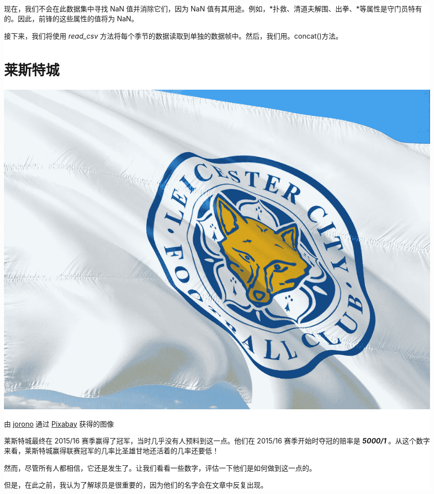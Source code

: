 现在，我们不会在此数据集中寻找 NaN 值并消除它们，因为 NaN 值有其用途。例如，*扑救、清道夫解围、出拳、*等属性是守门员特有的。因此，前锋的这些属性的值将为 NaN。

接下来，我们将使用 *read_csv* 方法将每个季节的数据读取到单独的数据帧中。然后，我们用。concat()方法。

# 莱斯特城

![](img/e1c649baee95d96aa0248b6aafae0b60.png)

由 [jorono](https://pixabay.com/users/jorono-1966666/) 通过 [Pixabay](https://pixabay.com/photos/football-international-england-3566688/) 获得的图像

莱斯特城最终在 2015/16 赛季赢得了冠军，当时几乎没有人预料到这一点。他们在 2015/16 赛季开始时夺冠的赔率是 ***5000/1*** 。从这个数字来看，莱斯特城赢得联赛冠军的几率比圣雄甘地还活着的几率还要低！

然而，尽管所有人都相信，它还是发生了。让我们看看一些数字，评估一下他们是如何做到这一点的。

但是，在此之前，我认为了解球员是很重要的，因为他们的名字会在文章中反复出现。
